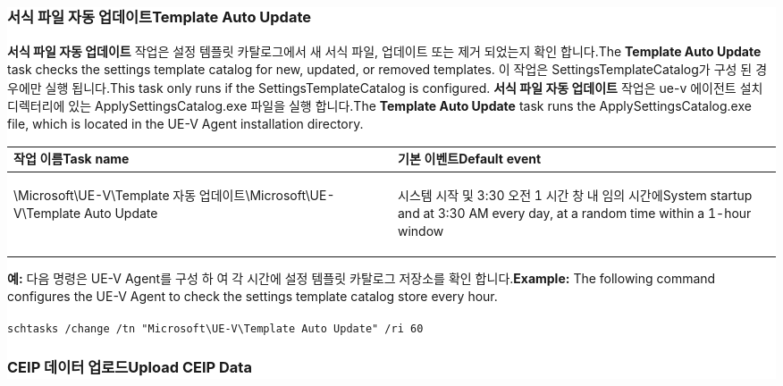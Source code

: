  

### <span data-ttu-id="26589-152">서식 파일 자동 업데이트</span><span class="sxs-lookup"><span data-stu-id="26589-152">Template Auto Update</span></span>

<span data-ttu-id="26589-153">**서식 파일 자동 업데이트** 작업은 설정 템플릿 카탈로그에서 새 서식 파일, 업데이트 또는 제거 되었는지 확인 합니다.</span><span class="sxs-lookup"><span data-stu-id="26589-153">The **Template Auto Update** task checks the settings template catalog for new, updated, or removed templates.</span></span> <span data-ttu-id="26589-154">이 작업은 SettingsTemplateCatalog가 구성 된 경우에만 실행 됩니다.</span><span class="sxs-lookup"><span data-stu-id="26589-154">This task only runs if the SettingsTemplateCatalog is configured.</span></span> <span data-ttu-id="26589-155">**서식 파일 자동 업데이트** 작업은 ue-v 에이전트 설치 디렉터리에 있는 ApplySettingsCatalog.exe 파일을 실행 합니다.</span><span class="sxs-lookup"><span data-stu-id="26589-155">The **Template Auto Update** task runs the ApplySettingsCatalog.exe file, which is located in the UE-V Agent installation directory.</span></span>

<table>
<colgroup>
<col width="50%" />
<col width="50%" />
</colgroup>
<thead>
<tr class="header">
<th align="left"><span data-ttu-id="26589-156">작업 이름</span><span class="sxs-lookup"><span data-stu-id="26589-156">Task name</span></span></th>
<th align="left"><span data-ttu-id="26589-157">기본 이벤트</span><span class="sxs-lookup"><span data-stu-id="26589-157">Default event</span></span></th>
</tr>
</thead>
<tbody>
<tr class="odd">
<td align="left"><p><span data-ttu-id="26589-158">\Microsoft\UE-V\Template 자동 업데이트</span><span class="sxs-lookup"><span data-stu-id="26589-158">\Microsoft\UE-V\Template Auto Update</span></span></p></td>
<td align="left"><p><span data-ttu-id="26589-159">시스템 시작 및 3:30 오전 1 시간 창 내 임의 시간에</span><span class="sxs-lookup"><span data-stu-id="26589-159">System startup and at 3:30 AM every day, at a random time within a 1-hour window</span></span></p></td>
</tr>
</tbody>
</table>

 

<span data-ttu-id="26589-160">**예:** 다음 명령은 UE-V Agent를 구성 하 여 각 시간에 설정 템플릿 카탈로그 저장소를 확인 합니다.</span><span class="sxs-lookup"><span data-stu-id="26589-160">**Example:** The following command configures the UE-V Agent to check the settings template catalog store every hour.</span></span>

``` syntax
schtasks /change /tn "Microsoft\UE-V\Template Auto Update" /ri 60
```

### <span data-ttu-id="26589-161">CEIP 데이터 업로드</span><span class="sxs-lookup"><span data-stu-id="26589-161">Upload CEIP Data</span></span>
